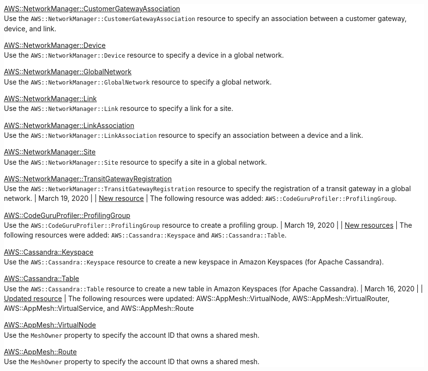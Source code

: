  [AWS::NetworkManager::CustomerGatewayAssociation](https://docs.aws.amazon.com/AWSCloudFormation/latest/UserGuide/aws-resource-networkmanager-customergatewayassociation.html)   
Use the `AWS::NetworkManager::CustomerGatewayAssociation` resource to specify an association between a customer gateway, device, and link\.  

 [AWS::NetworkManager::Device](https://docs.aws.amazon.com/AWSCloudFormation/latest/UserGuide/aws-resource-networkmanager-device.html)   
Use the `AWS::NetworkManager::Device` resource to specify a device in a global network\.  

 [AWS::NetworkManager::GlobalNetwork](https://docs.aws.amazon.com/AWSCloudFormation/latest/UserGuide/aws-resource-networkmanager-globalnetwork.html)   
Use the `AWS::NetworkManager::GlobalNetwork` resource to specify a global network\.  

 [AWS::NetworkManager::Link](https://docs.aws.amazon.com/AWSCloudFormation/latest/UserGuide/aws-resource-networkmanager-link.html)   
Use the `AWS::NetworkManager::Link` resource to specify a link for a site\.  

 [AWS::NetworkManager::LinkAssociation](https://docs.aws.amazon.com/AWSCloudFormation/latest/UserGuide/aws-resource-networkmanager-linkassociation.html)   
Use the `AWS::NetworkManager::LinkAssociation` resource to specify an association between a device and a link\.  

 [AWS::NetworkManager::Site](https://docs.aws.amazon.com/AWSCloudFormation/latest/UserGuide/aws-resource-networkmanager-site.html)   
Use the `AWS::NetworkManager::Site` resource to specify a site in a global network\.  

 [AWS::NetworkManager::TransitGatewayRegistration](https://docs.aws.amazon.com/AWSCloudFormation/latest/UserGuide/aws-resource-networkmanager-transitgatewayregistration.html)   
Use the `AWS::NetworkManager::TransitGatewayRegistration` resource to specify the registration of a transit gateway in a global network\.  | March 19, 2020 | 
| [New resource](AWS_CodeGuruProfiler.md) | The following resource was added: `AWS::CodeGuruProfiler::ProfilingGroup`\. 

 [AWS::CodeGuruProfiler::ProfilingGroup](https://docs.aws.amazon.com/AWSCloudFormation/latest/UserGuide/aws-resource-codeguruprofiler-profilinggroup.html)   
Use the `AWS::CodeGuruProfiler::ProfilingGroup` resource to create a profiling group\.  | March 19, 2020 | 
| [New resources](AWS_Cassandra.md) | The following resources were added: `AWS::Cassandra::Keyspace` and `AWS::Cassandra::Table`\. 

 [AWS::Cassandra::Keyspace](https://docs.aws.amazon.com/AWSCloudFormation/latest/UserGuide/aws-resource-cassandra-keyspace.html)   
Use the `AWS::Cassandra::Keyspace` resource to create a new keyspace in Amazon Keyspaces \(for Apache Cassandra\)\. 

 [AWS::Cassandra::Table](https://docs.aws.amazon.com/AWSCloudFormation/latest/UserGuide/aws-resource-cassandra-table.html)   
Use the `AWS::Cassandra::Table` resource to create a new table in Amazon Keyspaces \(for Apache Cassandra\)\.  | March 16, 2020 | 
| [Updated resource](AWS_AppMesh.md) | The following resources were updated: AWS::AppMesh::VirtualNode, AWS::AppMesh::VirtualRouter, AWS::AppMesh::VirtualService, and AWS::AppMesh::Route 

 [AWS::AppMesh::VirtualNode](https://docs.aws.amazon.com/AWSCloudFormation/latest/UserGuide/aws-resource-appmesh-virtualnode.html)   
Use the `MeshOwner` property to specify the account ID that owns a shared mesh\. 

 [AWS::AppMesh::Route](https://docs.aws.amazon.com/AWSCloudFormation/latest/UserGuide/aws-resource-appmesh-route.html)   
Use the `MeshOwner` property to specify the account ID that owns a shared mesh\. 
